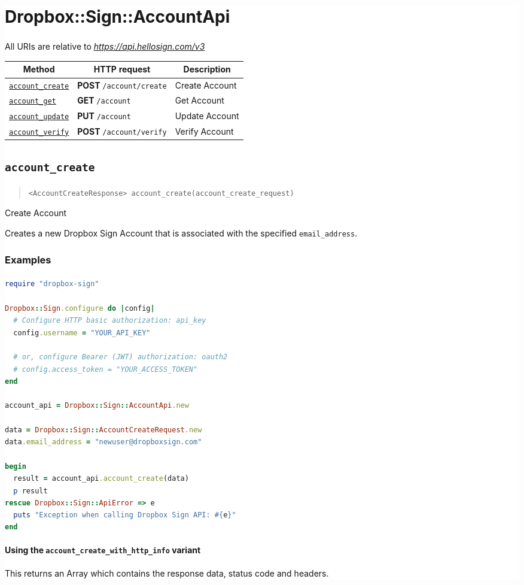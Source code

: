 # Dropbox::Sign::AccountApi

All URIs are relative to *https://api.hellosign.com/v3*

| Method | HTTP request | Description |
| ------ | ------------ | ----------- |
| [`account_create`](AccountApi.md#account_create) | **POST** `/account/create` | Create Account |
| [`account_get`](AccountApi.md#account_get) | **GET** `/account` | Get Account |
| [`account_update`](AccountApi.md#account_update) | **PUT** `/account` | Update Account |
| [`account_verify`](AccountApi.md#account_verify) | **POST** `/account/verify` | Verify Account |


## `account_create`

> `<AccountCreateResponse> account_create(account_create_request)`

Create Account

Creates a new Dropbox Sign Account that is associated with the specified `email_address`.

### Examples

```ruby
require "dropbox-sign"

Dropbox::Sign.configure do |config|
  # Configure HTTP basic authorization: api_key
  config.username = "YOUR_API_KEY"

  # or, configure Bearer (JWT) authorization: oauth2
  # config.access_token = "YOUR_ACCESS_TOKEN"
end

account_api = Dropbox::Sign::AccountApi.new

data = Dropbox::Sign::AccountCreateRequest.new
data.email_address = "newuser@dropboxsign.com"

begin
  result = account_api.account_create(data)
  p result
rescue Dropbox::Sign::ApiError => e
  puts "Exception when calling Dropbox Sign API: #{e}"
end

```

#### Using the `account_create_with_http_info` variant

This returns an Array which contains the response data, status code and headers.

